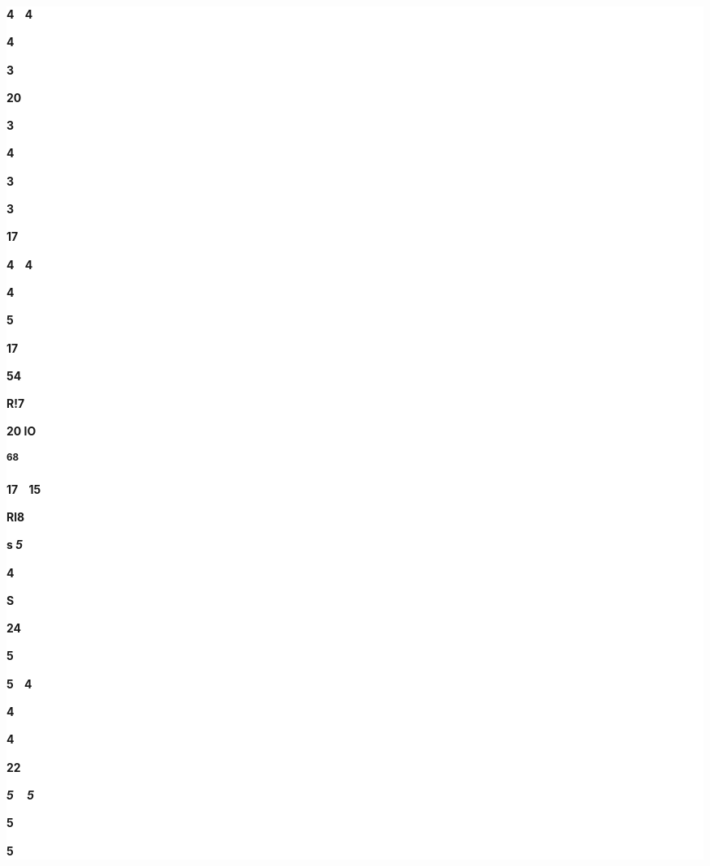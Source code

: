 <p><span class="font13" style="font-weight:bold;">4 &nbsp;&nbsp;&nbsp;4</span></p></td><td style="vertical-align:bottom;">
<p><span class="font13" style="font-weight:bold;">4</span></p></td><td style="vertical-align:bottom;">
<p><span class="font13" style="font-weight:bold;">3</span></p></td><td style="vertical-align:bottom;">
<p><span class="font13" style="font-weight:bold;">20</span></p></td><td style="vertical-align:bottom;">
<p><span class="font13" style="font-weight:bold;">3</span></p></td><td style="vertical-align:bottom;">
<p><span class="font13" style="font-weight:bold;">4</span></p></td><td style="vertical-align:bottom;">
<p><span class="font13" style="font-weight:bold;">3</span></p></td><td style="vertical-align:bottom;">
<p><span class="font13" style="font-weight:bold;">3</span></p></td><td style="vertical-align:bottom;">
<p><span class="font13" style="font-weight:bold;">17</span></p></td><td style="vertical-align:bottom;">
<p><span class="font13" style="font-weight:bold;">4 &nbsp;&nbsp;&nbsp;4</span></p></td><td style="vertical-align:bottom;">
<p><span class="font13" style="font-weight:bold;">4</span></p></td><td style="vertical-align:bottom;">
<p><span class="font13" style="font-weight:bold;">5</span></p></td><td style="vertical-align:bottom;">
<p><span class="font13" style="font-weight:bold;">17</span></p></td><td style="vertical-align:bottom;">
<p><span class="font13" style="font-weight:bold;">54</span></p></td><td style="vertical-align:bottom;">
<p><span class="font13" style="font-weight:bold;">R!7</span></p></td><td style="vertical-align:bottom;">
<p><span class="font13" style="font-weight:bold;">20 IO</span></p></td><td style="vertical-align:bottom;">
<p><span class="font13" style="font-weight:bold;"><sup>68</sup></span></p></td><td style="vertical-align:bottom;">
<p><span class="font13" style="font-weight:bold;">17 &nbsp;&nbsp;&nbsp;15</span></p></td><td style="vertical-align:top;"></td></tr>
<tr><td style="vertical-align:bottom;">
<p><span class="font13" style="font-weight:bold;">Rl8</span></p></td><td style="vertical-align:bottom;">
<p><span class="font13" style="font-weight:bold;">s </span><span class="font2" style="font-weight:bold;font-style:italic;">5</span></p></td><td style="vertical-align:bottom;">
<p><span class="font13" style="font-weight:bold;">4</span></p></td><td style="vertical-align:bottom;">
<p><span class="font13" style="font-weight:bold;">S</span></p></td><td style="vertical-align:bottom;">
<p><span class="font13" style="font-weight:bold;">24</span></p></td><td style="vertical-align:bottom;">
<p><span class="font13" style="font-weight:bold;">5</span></p></td><td style="vertical-align:bottom;">
<p><span class="font13" style="font-weight:bold;">5 &nbsp;&nbsp;&nbsp;4</span></p></td><td style="vertical-align:bottom;">
<p><span class="font13" style="font-weight:bold;">4</span></p></td><td style="vertical-align:bottom;">
<p><span class="font13" style="font-weight:bold;">4</span></p></td><td style="vertical-align:bottom;">
<p><span class="font13" style="font-weight:bold;">22</span></p></td><td style="vertical-align:bottom;">
<p><span class="font2" style="font-weight:bold;font-style:italic;">5 &nbsp;&nbsp;&nbsp;&nbsp;5</span></p></td><td style="vertical-align:bottom;">
<p><span class="font13" style="font-weight:bold;">5</span></p></td><td style="vertical-align:bottom;">
<p><span class="font13" style="font-weight:bold;">5</span></p></td><td style="vertical-align:bottom;">